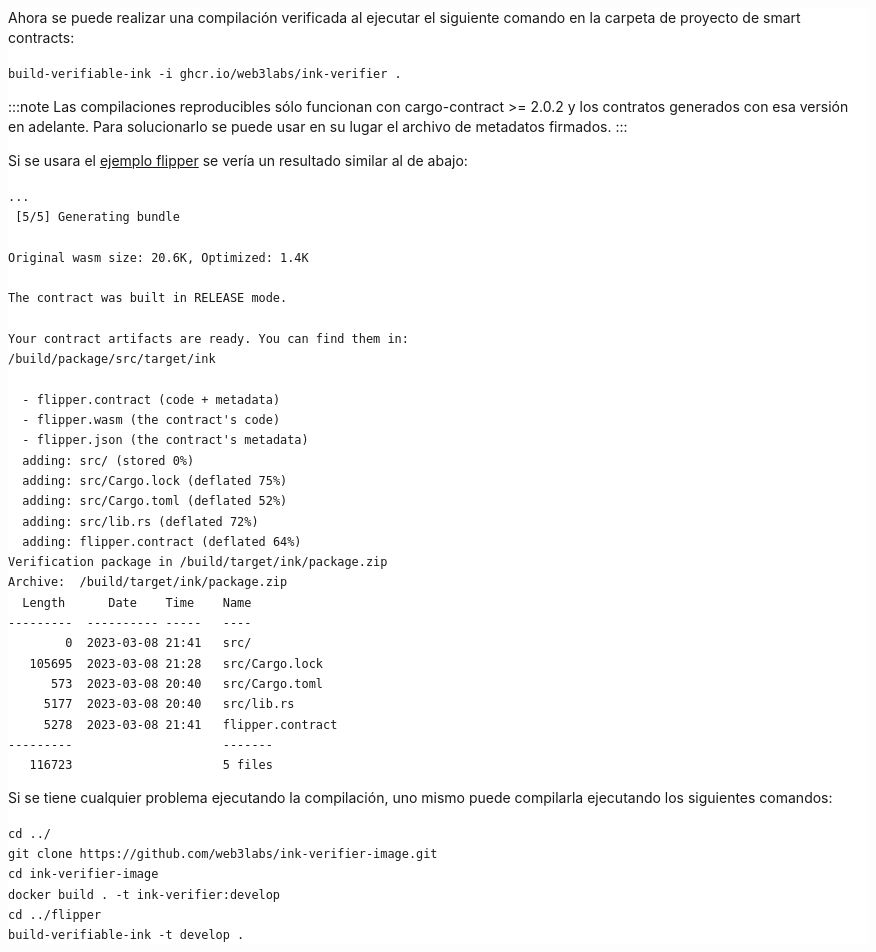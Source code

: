 Ahora se puede realizar una compilación verificada al ejecutar el siguiente comando en la carpeta de proyecto de smart contracts:
```
build-verifiable-ink -i ghcr.io/web3labs/ink-verifier .
```

:::note
Las compilaciones reproducibles sólo funcionan con cargo-contract >= 2.0.2
y los contratos generados con esa versión en adelante. Para solucionarlo se puede usar en su lugar el archivo de metadatos firmados.
:::

Si se usara el [ejemplo flipper](/getting-started/creating-an-ink-project) se vería un resultado similar al de abajo:

```
...
 [5/5] Generating bundle

Original wasm size: 20.6K, Optimized: 1.4K

The contract was built in RELEASE mode.

Your contract artifacts are ready. You can find them in:
/build/package/src/target/ink

  - flipper.contract (code + metadata)
  - flipper.wasm (the contract's code)
  - flipper.json (the contract's metadata)
  adding: src/ (stored 0%)
  adding: src/Cargo.lock (deflated 75%)
  adding: src/Cargo.toml (deflated 52%)
  adding: src/lib.rs (deflated 72%)
  adding: flipper.contract (deflated 64%)
Verification package in /build/target/ink/package.zip
Archive:  /build/target/ink/package.zip
  Length      Date    Time    Name
---------  ---------- -----   ----
        0  2023-03-08 21:41   src/
   105695  2023-03-08 21:28   src/Cargo.lock
      573  2023-03-08 20:40   src/Cargo.toml
     5177  2023-03-08 20:40   src/lib.rs
     5278  2023-03-08 21:41   flipper.contract
---------                     -------
   116723                     5 files
```

Si se tiene cualquier problema ejecutando la compilación, uno mismo puede compilarla ejecutando los siguientes comandos:
```
cd ../
git clone https://github.com/web3labs/ink-verifier-image.git
cd ink-verifier-image
docker build . -t ink-verifier:develop
cd ../flipper
build-verifiable-ink -t develop .
```
